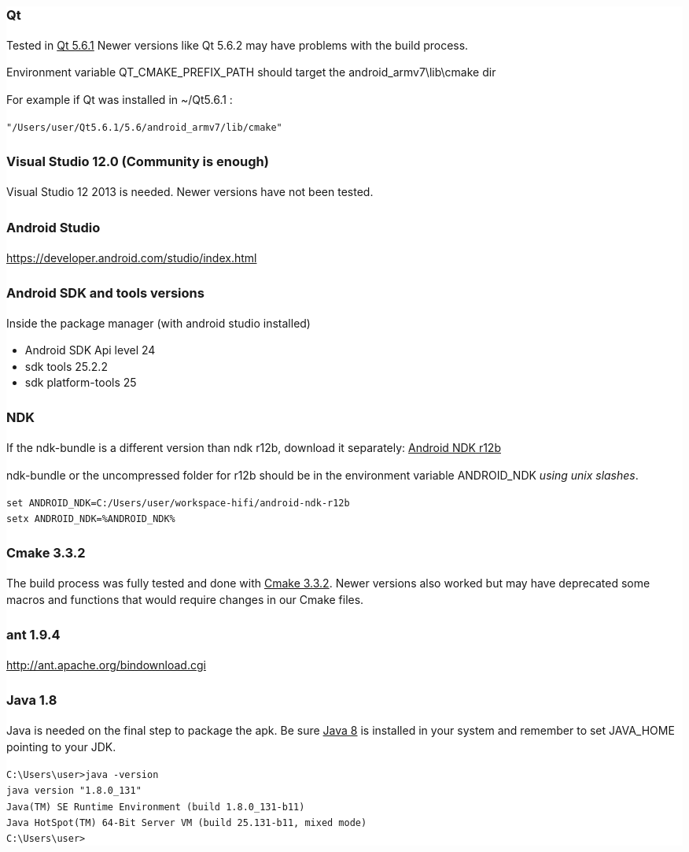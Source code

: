 ### Qt
Tested in [Qt 5.6.1](http://download.qt.io/official_releases/qt/5.6/5.6.1-1/qt-opensource-windows-x86-android-5.6.1-1.exe.mirrorlist)
Newer versions like Qt 5.6.2 may have problems with the build process.

Environment variable QT_CMAKE_PREFIX_PATH should target the android_armv7\lib\cmake dir

For example if Qt was installed in ~/Qt5.6.1 :
````
"/Users/user/Qt5.6.1/5.6/android_armv7/lib/cmake"
````

### Visual Studio 12.0 (Community is enough)

Visual Studio 12 2013 is needed. Newer versions have not been tested.

### Android Studio
https://developer.android.com/studio/index.html

### Android SDK and tools versions
Inside the package manager (with android studio installed)
- Android SDK Api level 24
- sdk tools 25.2.2
- sdk platform-tools 25

### NDK
If the ndk-bundle is a different version than ndk r12b, download it separately: 
[Android NDK r12b](https://developer.android.com/ndk/downloads/older_releases.html#ndk-12b-downloads)

ndk-bundle or the uncompressed folder for r12b should be in the environment variable ANDROID_NDK *using unix slashes*.

````
set ANDROID_NDK=C:/Users/user/workspace-hifi/android-ndk-r12b
setx ANDROID_NDK=%ANDROID_NDK%
````

### Cmake 3.3.2
The build process was fully tested and done with [Cmake 3.3.2](https://cmake.org/files/v3.3/cmake-3.3.2-win32-x86.zip). Newer versions also worked but may have deprecated some macros and functions that would require changes in our Cmake files.

### ant 1.9.4
http://ant.apache.org/bindownload.cgi

### Java 1.8

Java is needed on the final step to package the apk. Be sure [Java 8](http://www.oracle.com/technetwork/java/javase/downloads/jdk8-downloads-2133151.html) is installed in your system and remember to set JAVA_HOME pointing to your JDK.

````
C:\Users\user>java -version
java version "1.8.0_131"
Java(TM) SE Runtime Environment (build 1.8.0_131-b11)
Java HotSpot(TM) 64-Bit Server VM (build 25.131-b11, mixed mode)
C:\Users\user>

````
